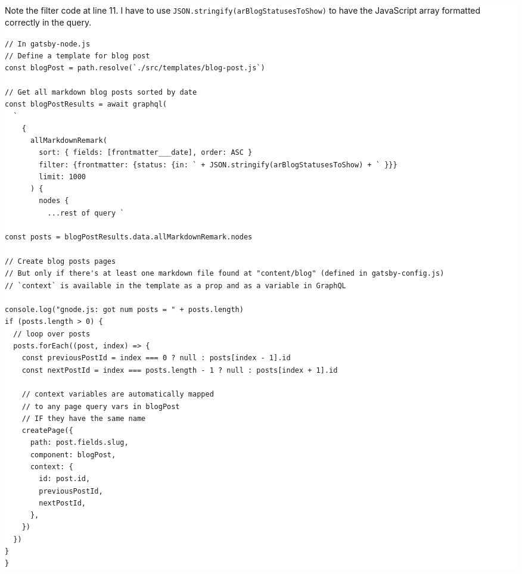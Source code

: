 Note the filter code at line 11. I have to use `JSON.stringify(arBlogStatusesToShow)` to have the JavaScript array formatted correctly in the query.

```js{numberLines: true}
// In gatsby-node.js
// Define a template for blog post
const blogPost = path.resolve(`./src/templates/blog-post.js`)

// Get all markdown blog posts sorted by date
const blogPostResults = await graphql(
  `
    {
      allMarkdownRemark(
        sort: { fields: [frontmatter___date], order: ASC }
        filter: {frontmatter: {status: {in: ` + JSON.stringify(arBlogStatusesToShow) + ` }}}
        limit: 1000
      ) {
        nodes {
          ...rest of query `

const posts = blogPostResults.data.allMarkdownRemark.nodes

// Create blog posts pages
// But only if there's at least one markdown file found at "content/blog" (defined in gatsby-config.js)
// `context` is available in the template as a prop and as a variable in GraphQL

console.log("gnode.js: got num posts = " + posts.length)
if (posts.length > 0) {
  // loop over posts
  posts.forEach((post, index) => {
    const previousPostId = index === 0 ? null : posts[index - 1].id
    const nextPostId = index === posts.length - 1 ? null : posts[index + 1].id

    // context variables are automatically mapped
    // to any page query vars in blogPost
    // IF they have the same name
    createPage({
      path: post.fields.slug,
      component: blogPost,
      context: {
        id: post.id,
        previousPostId,
        nextPostId,
      },
    })
  })
}
}

```
